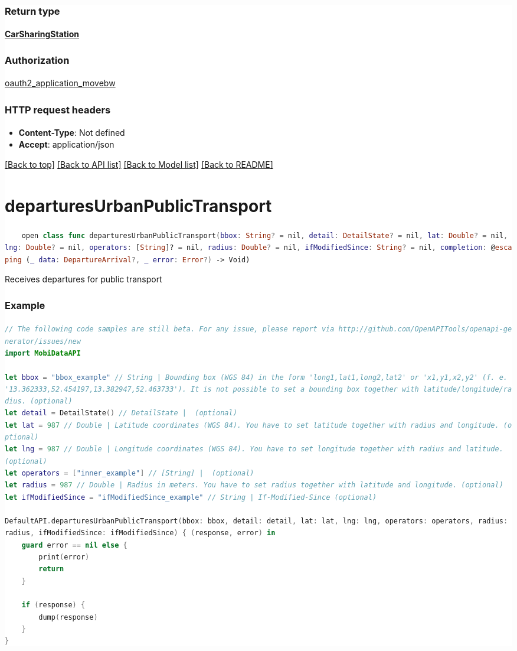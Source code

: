 ### Return type

[**CarSharingStation**](CarSharingStation.md)

### Authorization

[oauth2_application_movebw](../README.md#oauth2_application_movebw)

### HTTP request headers

 - **Content-Type**: Not defined
 - **Accept**: application/json

[[Back to top]](#) [[Back to API list]](../README.md#documentation-for-api-endpoints) [[Back to Model list]](../README.md#documentation-for-models) [[Back to README]](../README.md)

# **departuresUrbanPublicTransport**
```swift
    open class func departuresUrbanPublicTransport(bbox: String? = nil, detail: DetailState? = nil, lat: Double? = nil, lng: Double? = nil, operators: [String]? = nil, radius: Double? = nil, ifModifiedSince: String? = nil, completion: @escaping (_ data: DepartureArrival?, _ error: Error?) -> Void)
```



Receives departures for public transport

### Example
```swift
// The following code samples are still beta. For any issue, please report via http://github.com/OpenAPITools/openapi-generator/issues/new
import MobiDataAPI

let bbox = "bbox_example" // String | Bounding box (WGS 84) in the form 'long1,lat1,long2,lat2' or 'x1,y1,x2,y2' (f. e. '13.362333,52.454197,13.382947,52.463733'). It is not possible to set a bounding box together with latitude/longitude/radius. (optional)
let detail = DetailState() // DetailState |  (optional)
let lat = 987 // Double | Latitude coordinates (WGS 84). You have to set latitude together with radius and longitude. (optional)
let lng = 987 // Double | Longitude coordinates (WGS 84). You have to set longitude together with radius and latitude. (optional)
let operators = ["inner_example"] // [String] |  (optional)
let radius = 987 // Double | Radius in meters. You have to set radius together with latitude and longitude. (optional)
let ifModifiedSince = "ifModifiedSince_example" // String | If-Modified-Since (optional)

DefaultAPI.departuresUrbanPublicTransport(bbox: bbox, detail: detail, lat: lat, lng: lng, operators: operators, radius: radius, ifModifiedSince: ifModifiedSince) { (response, error) in
    guard error == nil else {
        print(error)
        return
    }

    if (response) {
        dump(response)
    }
}
```
